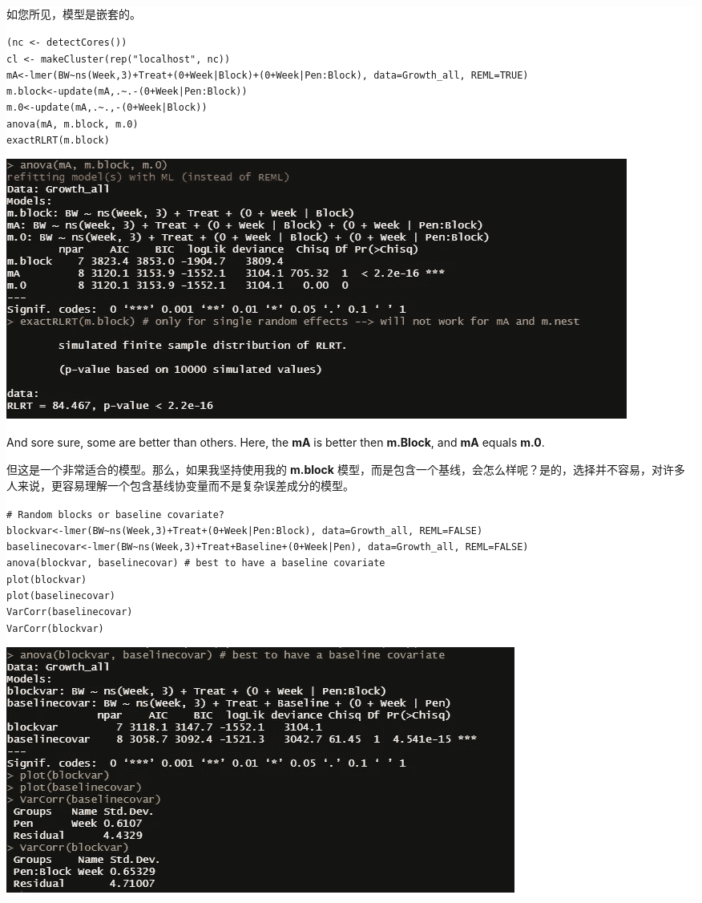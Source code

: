 如您所见，模型是嵌套的。

```
(nc <- detectCores())
cl <- makeCluster(rep("localhost", nc))
mA<-lmer(BW~ns(Week,3)+Treat+(0+Week|Block)+(0+Week|Pen:Block), data=Growth_all, REML=TRUE)
m.block<-update(mA,.~.-(0+Week|Pen:Block))
m.0<-update(mA,.~.,-(0+Week|Block))
anova(mA, m.block, m.0)
exactRLRT(m.block) 
```

![](img/65099b6d300cbc8da34ac9f09f6a5aa4.png)

And sore sure, some are better than others. Here, the **mA** is better then **m.Block**, and **mA** equals **m.0**.

但这是一个非常适合的模型。那么，如果我坚持使用我的 **m.block** 模型，而是包含一个基线，会怎么样呢？是的，选择并不容易，对许多人来说，更容易理解一个包含基线协变量而不是复杂误差成分的模型。

```
# Random blocks or baseline covariate?
blockvar<-lmer(BW~ns(Week,3)+Treat+(0+Week|Pen:Block), data=Growth_all, REML=FALSE)
baselinecovar<-lmer(BW~ns(Week,3)+Treat+Baseline+(0+Week|Pen), data=Growth_all, REML=FALSE)
anova(blockvar, baselinecovar) # best to have a baseline covariate
plot(blockvar)
plot(baselinecovar)
VarCorr(baselinecovar)
VarCorr(blockvar)
```

![](img/baee6e64e83d5585fb8bcfd147120c80.png)
